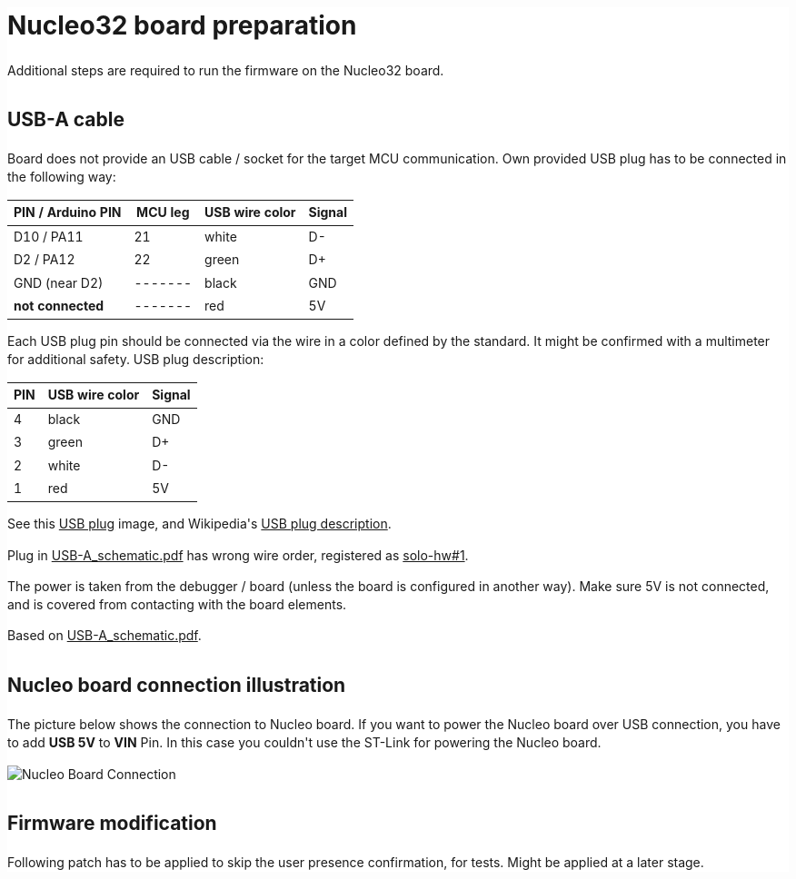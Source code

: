# Nucleo32 board preparation

Additional steps are required to run the firmware on the Nucleo32 board.

## USB-A cable

Board does not provide an USB cable / socket for the target MCU communication.
Own provided USB plug has to be connected in the following way:

| PIN / Arduino PIN | MCU leg | USB wire color | Signal |
| ----------------- | ------- | -------------- | ------ |
| D10 / PA11        | 21      | white          | D-     |
| D2 / PA12         | 22      | green          | D+     |
| GND (near D2)     | ------- | black          | GND    |
| **not connected** | ------- | red            | 5V     |

Each USB plug pin should be connected via the wire in a color defined by the standard. It might be confirmed with a
multimeter for additional safety. USB plug description:

| PIN | USB wire color | Signal |
| --- | -------------- | ------ |
| 4   | black          | GND    |
| 3   | green          | D+     |
| 2   | white          | D-     |
| 1   | red            | 5V     |

See this [USB plug] image, and Wikipedia's [USB plug description].

Plug in [USB-A_schematic.pdf] has wrong wire order, registered as [solo-hw#1].

The power is taken from the debugger / board (unless the board is configured in another way).
Make sure 5V is not connected, and is covered from contacting with the board elements.

Based on [USB-A_schematic.pdf].

## Nucleo board connection illustration
The picture below shows the connection to Nucleo board. If you want to power the Nucleo board over USB connection, you have to add **USB 5V** to **VIN** Pin. In this case you couldn't use the ST-Link for powering the Nucleo board.

<img src="../images/nucleo_board_connection.png" title="Nucleo Board Connection" />

## Firmware modification

Following patch has to be applied to skip the user presence confirmation, for tests. Might be applied at a later stage.


[solo-hw#1]: https://github.com/solokeys/solo-hw/issues/1
[usb plug]: https://upload.wikimedia.org/wikipedia/commons/thumb/6/67/USB.svg/1200px-USB.svg.png
[usb plug description]: https://en.wikipedia.org/wiki/USB#Receptacle_(socket)_identification
[usb-a_schematic.pdf]: https://github.com/solokeys/solo-hw/releases/download/1.2/USB-A_schematic.pdf
[arm tools]: https://developer.arm.com/open-source/gnu-toolchain/gnu-rm/downloads
[gcc-arm-none-eabi-8-2018-q4-major-linux.tar.bz2]: https://developer.arm.com/-/media/Files/downloads/gnu-rm/8-2018q4/gcc-arm-none-eabi-8-2018-q4-major-linux.tar.bz2?revision=d830f9dd-cd4f-406d-8672-cca9210dd220?product=GNU%20Arm%20Embedded%20Toolchain,64-bit,,Linux,8-2018-q4-major
